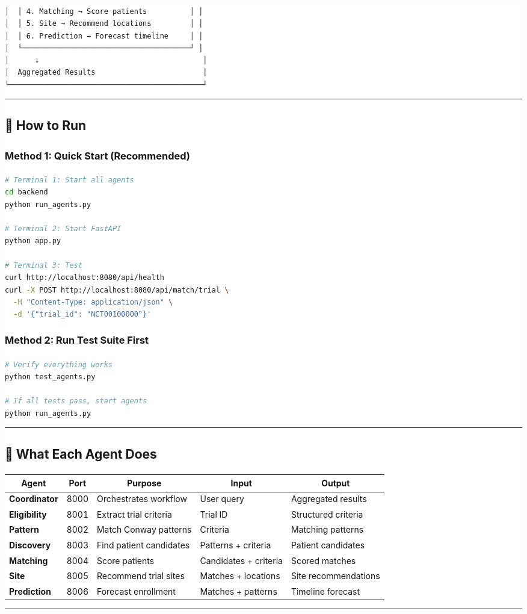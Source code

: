 ```
│  │ 4. Matching → Score patients          │ │
│  │ 5. Site → Recommend locations         │ │
│  │ 6. Prediction → Forecast timeline     │ │
│  └───────────────────────────────────────┘ │
│      ↓                                      │
│  Aggregated Results                         │
└─────────────────────────────────────────────┘
```

---

## 🚀 How to Run

### **Method 1: Quick Start (Recommended)**

```bash
# Terminal 1: Start all agents
cd backend
python run_agents.py

# Terminal 2: Start FastAPI
python app.py

# Terminal 3: Test
curl http://localhost:8080/api/health
curl -X POST http://localhost:8080/api/match/trial \
  -H "Content-Type: application/json" \
  -d '{"trial_id": "NCT00100000"}'
```

### **Method 2: Run Test Suite First**

```bash
# Verify everything works
python test_agents.py

# If all tests pass, start agents
python run_agents.py
```

---

## 🎯 What Each Agent Does

| Agent | Port | Purpose | Input | Output |
|-------|------|---------|-------|--------|
| **Coordinator** | 8000 | Orchestrates workflow | User query | Aggregated results |
| **Eligibility** | 8001 | Extract trial criteria | Trial ID | Structured criteria |
| **Pattern** | 8002 | Match Conway patterns | Criteria | Matching patterns |
| **Discovery** | 8003 | Find patient candidates | Patterns + criteria | Patient candidates |
| **Matching** | 8004 | Score patients | Candidates + criteria | Scored matches |
| **Site** | 8005 | Recommend trial sites | Matches + locations | Site recommendations |
| **Prediction** | 8006 | Forecast enrollment | Matches + patterns | Timeline forecast |

---